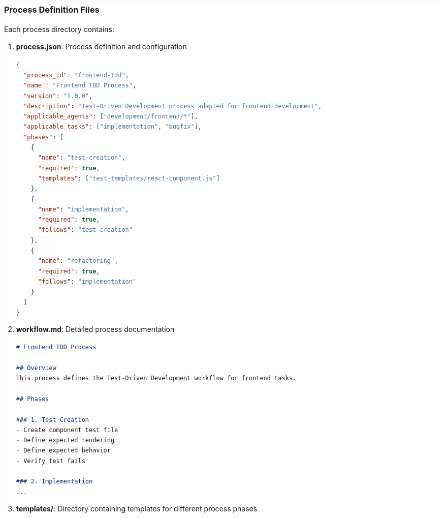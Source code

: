 ### Process Definition Files

Each process directory contains:

1. **process.json**: Process definition and configuration
   ```json
   {
     "process_id": "frontend-tdd",
     "name": "Frontend TDD Process",
     "version": "1.0.0",
     "description": "Test-Driven Development process adapted for frontend development",
     "applicable_agents": ["development/frontend/*"],
     "applicable_tasks": ["implementation", "bugfix"],
     "phases": [
       {
         "name": "test-creation",
         "required": true,
         "templates": ["test-templates/react-component.js"]
       },
       {
         "name": "implementation",
         "required": true,
         "follows": "test-creation"
       },
       {
         "name": "refactoring",
         "required": true,
         "follows": "implementation"
       }
     ]
   }
   ```

2. **workflow.md**: Detailed process documentation
   ```markdown
   # Frontend TDD Process

   ## Overview
   This process defines the Test-Driven Development workflow for frontend tasks.

   ## Phases

   ### 1. Test Creation
   - Create component test file
   - Define expected rendering
   - Define expected behavior
   - Verify test fails

   ### 2. Implementation
   ...
   ```

3. **templates/**: Directory containing templates for different process phases

